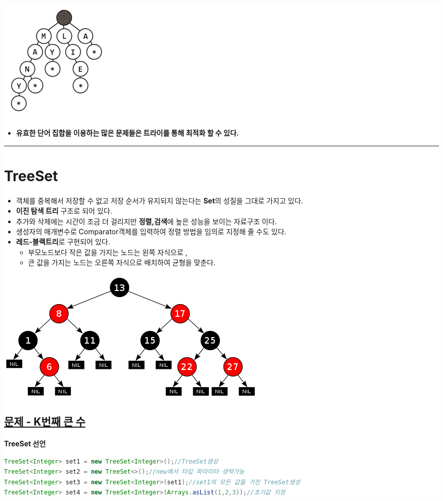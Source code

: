 ![](../../assets/images/algorithmTheory/TreeAndGraphTrie.png)

- **유효한 단어 집합을 이용하는 많은 문제들은 트라이를 통해 최적화 할 수 있다.**

***

# **TreeSet**
- 객체를 중복해서 저장할 수 없고 저장 순서가 유지되지 않는다는 **Set**의 성질을 그대로 가지고 있다.
- **이진 탐색 트리** 구조로 되어 있다.
- 추가와 삭제에는 시간이 조금 더 걸리지만 **정렬,검색**에 높은 성능을 보이는 자료구조 이다.
- 생성자의 매개변수로 Comparator객체를 입력하여 정렬 방법을 임의로 지정해 줄 수도 있다.
- **레드-블랙트리**로 구현되어 있다.
  - 부모노드보다 작은 값을 가지는 노드는 왼쪽 자식으로 ,
  - 큰 값을 가지는 노드는 오른쪽 자식으로 배치하여 균형을 맞춘다.

![](../../assets/images/algorithm/section4/1.png)

## [문제 - K번째 큰 수](https://jdalma.github.io/docs/algorithm/javaAlgorithm/section4/#treeset-k%EB%B2%88%EC%A7%B8-%ED%81%B0-%EC%88%98-%EC%8B%A4%ED%8C%A8)

**TreeSet 선언**

```java
TreeSet<Integer> set1 = new TreeSet<Integer>();//TreeSet생성
TreeSet<Integer> set2 = new TreeSet<>();//new에서 타입 파라미터 생략가능
TreeSet<Integer> set3 = new TreeSet<Integer>(set1);//set1의 모든 값을 가진 TreeSet생성
TreeSet<Integer> set4 = new TreeSet<Integer>(Arrays.asList(1,2,3));//초기값 지정
```
